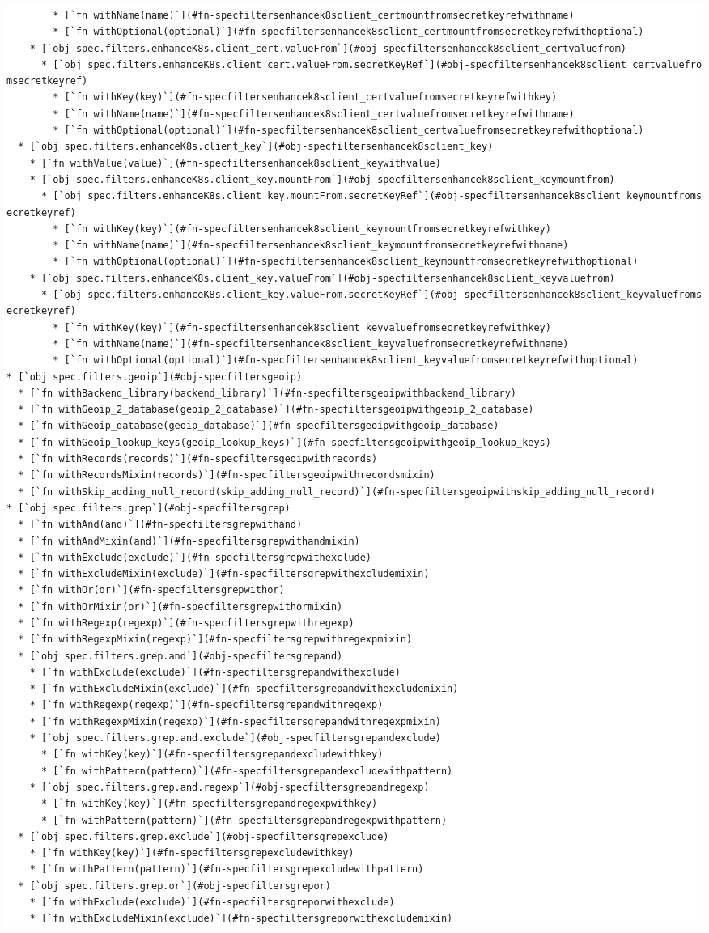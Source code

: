             * [`fn withName(name)`](#fn-specfiltersenhancek8sclient_certmountfromsecretkeyrefwithname)
            * [`fn withOptional(optional)`](#fn-specfiltersenhancek8sclient_certmountfromsecretkeyrefwithoptional)
        * [`obj spec.filters.enhanceK8s.client_cert.valueFrom`](#obj-specfiltersenhancek8sclient_certvaluefrom)
          * [`obj spec.filters.enhanceK8s.client_cert.valueFrom.secretKeyRef`](#obj-specfiltersenhancek8sclient_certvaluefromsecretkeyref)
            * [`fn withKey(key)`](#fn-specfiltersenhancek8sclient_certvaluefromsecretkeyrefwithkey)
            * [`fn withName(name)`](#fn-specfiltersenhancek8sclient_certvaluefromsecretkeyrefwithname)
            * [`fn withOptional(optional)`](#fn-specfiltersenhancek8sclient_certvaluefromsecretkeyrefwithoptional)
      * [`obj spec.filters.enhanceK8s.client_key`](#obj-specfiltersenhancek8sclient_key)
        * [`fn withValue(value)`](#fn-specfiltersenhancek8sclient_keywithvalue)
        * [`obj spec.filters.enhanceK8s.client_key.mountFrom`](#obj-specfiltersenhancek8sclient_keymountfrom)
          * [`obj spec.filters.enhanceK8s.client_key.mountFrom.secretKeyRef`](#obj-specfiltersenhancek8sclient_keymountfromsecretkeyref)
            * [`fn withKey(key)`](#fn-specfiltersenhancek8sclient_keymountfromsecretkeyrefwithkey)
            * [`fn withName(name)`](#fn-specfiltersenhancek8sclient_keymountfromsecretkeyrefwithname)
            * [`fn withOptional(optional)`](#fn-specfiltersenhancek8sclient_keymountfromsecretkeyrefwithoptional)
        * [`obj spec.filters.enhanceK8s.client_key.valueFrom`](#obj-specfiltersenhancek8sclient_keyvaluefrom)
          * [`obj spec.filters.enhanceK8s.client_key.valueFrom.secretKeyRef`](#obj-specfiltersenhancek8sclient_keyvaluefromsecretkeyref)
            * [`fn withKey(key)`](#fn-specfiltersenhancek8sclient_keyvaluefromsecretkeyrefwithkey)
            * [`fn withName(name)`](#fn-specfiltersenhancek8sclient_keyvaluefromsecretkeyrefwithname)
            * [`fn withOptional(optional)`](#fn-specfiltersenhancek8sclient_keyvaluefromsecretkeyrefwithoptional)
    * [`obj spec.filters.geoip`](#obj-specfiltersgeoip)
      * [`fn withBackend_library(backend_library)`](#fn-specfiltersgeoipwithbackend_library)
      * [`fn withGeoip_2_database(geoip_2_database)`](#fn-specfiltersgeoipwithgeoip_2_database)
      * [`fn withGeoip_database(geoip_database)`](#fn-specfiltersgeoipwithgeoip_database)
      * [`fn withGeoip_lookup_keys(geoip_lookup_keys)`](#fn-specfiltersgeoipwithgeoip_lookup_keys)
      * [`fn withRecords(records)`](#fn-specfiltersgeoipwithrecords)
      * [`fn withRecordsMixin(records)`](#fn-specfiltersgeoipwithrecordsmixin)
      * [`fn withSkip_adding_null_record(skip_adding_null_record)`](#fn-specfiltersgeoipwithskip_adding_null_record)
    * [`obj spec.filters.grep`](#obj-specfiltersgrep)
      * [`fn withAnd(and)`](#fn-specfiltersgrepwithand)
      * [`fn withAndMixin(and)`](#fn-specfiltersgrepwithandmixin)
      * [`fn withExclude(exclude)`](#fn-specfiltersgrepwithexclude)
      * [`fn withExcludeMixin(exclude)`](#fn-specfiltersgrepwithexcludemixin)
      * [`fn withOr(or)`](#fn-specfiltersgrepwithor)
      * [`fn withOrMixin(or)`](#fn-specfiltersgrepwithormixin)
      * [`fn withRegexp(regexp)`](#fn-specfiltersgrepwithregexp)
      * [`fn withRegexpMixin(regexp)`](#fn-specfiltersgrepwithregexpmixin)
      * [`obj spec.filters.grep.and`](#obj-specfiltersgrepand)
        * [`fn withExclude(exclude)`](#fn-specfiltersgrepandwithexclude)
        * [`fn withExcludeMixin(exclude)`](#fn-specfiltersgrepandwithexcludemixin)
        * [`fn withRegexp(regexp)`](#fn-specfiltersgrepandwithregexp)
        * [`fn withRegexpMixin(regexp)`](#fn-specfiltersgrepandwithregexpmixin)
        * [`obj spec.filters.grep.and.exclude`](#obj-specfiltersgrepandexclude)
          * [`fn withKey(key)`](#fn-specfiltersgrepandexcludewithkey)
          * [`fn withPattern(pattern)`](#fn-specfiltersgrepandexcludewithpattern)
        * [`obj spec.filters.grep.and.regexp`](#obj-specfiltersgrepandregexp)
          * [`fn withKey(key)`](#fn-specfiltersgrepandregexpwithkey)
          * [`fn withPattern(pattern)`](#fn-specfiltersgrepandregexpwithpattern)
      * [`obj spec.filters.grep.exclude`](#obj-specfiltersgrepexclude)
        * [`fn withKey(key)`](#fn-specfiltersgrepexcludewithkey)
        * [`fn withPattern(pattern)`](#fn-specfiltersgrepexcludewithpattern)
      * [`obj spec.filters.grep.or`](#obj-specfiltersgrepor)
        * [`fn withExclude(exclude)`](#fn-specfiltersgreporwithexclude)
        * [`fn withExcludeMixin(exclude)`](#fn-specfiltersgreporwithexcludemixin)